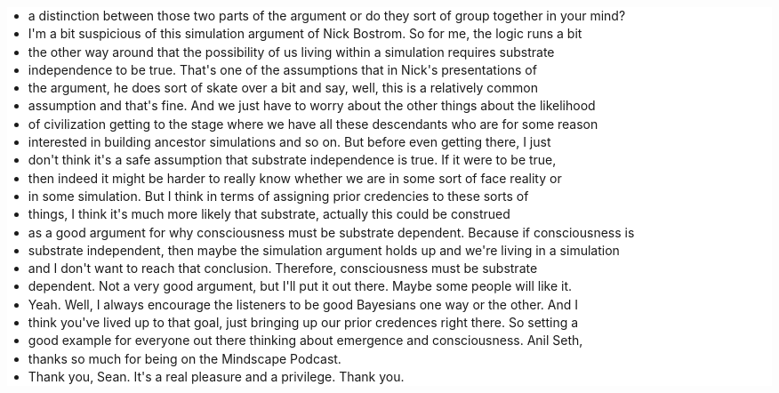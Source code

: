 *  a distinction between those two parts of the argument or do they sort of group together in your mind?
*  I'm a bit suspicious of this simulation argument of Nick Bostrom. So for me, the logic runs a bit
*  the other way around that the possibility of us living within a simulation requires substrate
*  independence to be true. That's one of the assumptions that in Nick's presentations of
*  the argument, he does sort of skate over a bit and say, well, this is a relatively common
*  assumption and that's fine. And we just have to worry about the other things about the likelihood
*  of civilization getting to the stage where we have all these descendants who are for some reason
*  interested in building ancestor simulations and so on. But before even getting there, I just
*  don't think it's a safe assumption that substrate independence is true. If it were to be true,
*  then indeed it might be harder to really know whether we are in some sort of face reality or
*  in some simulation. But I think in terms of assigning prior credencies to these sorts of
*  things, I think it's much more likely that substrate, actually this could be construed
*  as a good argument for why consciousness must be substrate dependent. Because if consciousness is
*  substrate independent, then maybe the simulation argument holds up and we're living in a simulation
*  and I don't want to reach that conclusion. Therefore, consciousness must be substrate
*  dependent. Not a very good argument, but I'll put it out there. Maybe some people will like it.
*  Yeah. Well, I always encourage the listeners to be good Bayesians one way or the other. And I
*  think you've lived up to that goal, just bringing up our prior credences right there. So setting a
*  good example for everyone out there thinking about emergence and consciousness. Anil Seth,
*  thanks so much for being on the Mindscape Podcast.
*  Thank you, Sean. It's a real pleasure and a privilege. Thank you.
